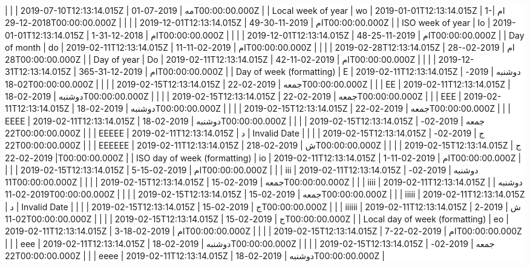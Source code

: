 |                                 |              | 2019-07-10T12:13:14.015Z | مه                                                      | 2019-07-01T00:00:00.000Z |
| Local week of year              | wo           | 2019-01-01T12:13:14.015Z | 1-ام                                                    | 2018-12-29T00:00:00.000Z |
|                                 |              | 2019-12-01T12:13:14.015Z | 49-ام                                                   | 2019-11-30T00:00:00.000Z |
| ISO week of year                | Io           | 2019-01-01T12:13:14.015Z | 1-ام                                                    | 2018-12-31T00:00:00.000Z |
|                                 |              | 2019-12-01T12:13:14.015Z | 48-ام                                                   | 2019-11-25T00:00:00.000Z |
| Day of month                    | do           | 2019-02-11T12:13:14.015Z | 11-ام                                                   | 2019-02-11T00:00:00.000Z |
|                                 |              | 2019-02-28T12:13:14.015Z | 28-ام                                                   | 2019-02-28T00:00:00.000Z |
| Day of year                     | Do           | 2019-02-11T12:13:14.015Z | 42-ام                                                   | 2019-02-11T00:00:00.000Z |
|                                 |              | 2019-12-31T12:13:14.015Z | 365-ام                                                  | 2019-12-31T00:00:00.000Z |
| Day of week (formatting)        | E            | 2019-02-11T12:13:14.015Z | دوشنبه                                                  | 2019-02-18T00:00:00.000Z |
|                                 |              | 2019-02-15T12:13:14.015Z | جمعه                                                    | 2019-02-22T00:00:00.000Z |
|                                 | EE           | 2019-02-11T12:13:14.015Z | دوشنبه                                                  | 2019-02-18T00:00:00.000Z |
|                                 |              | 2019-02-15T12:13:14.015Z | جمعه                                                    | 2019-02-22T00:00:00.000Z |
|                                 | EEE          | 2019-02-11T12:13:14.015Z | دوشنبه                                                  | 2019-02-18T00:00:00.000Z |
|                                 |              | 2019-02-15T12:13:14.015Z | جمعه                                                    | 2019-02-22T00:00:00.000Z |
|                                 | EEEE         | 2019-02-11T12:13:14.015Z | دوشنبه                                                  | 2019-02-18T00:00:00.000Z |
|                                 |              | 2019-02-15T12:13:14.015Z | جمعه                                                    | 2019-02-22T00:00:00.000Z |
|                                 | EEEEE        | 2019-02-11T12:13:14.015Z | د                                                       | Invalid Date             |
|                                 |              | 2019-02-15T12:13:14.015Z | ج                                                       | 2019-02-22T00:00:00.000Z |
|                                 | EEEEEE       | 2019-02-11T12:13:14.015Z | 2ش                                                      | 2019-02-18T00:00:00.000Z |
|                                 |              | 2019-02-15T12:13:14.015Z | ج                                                       | 2019-02-22T00:00:00.000Z |
| ISO day of week (formatting)    | io           | 2019-02-11T12:13:14.015Z | 1-ام                                                    | 2019-02-11T00:00:00.000Z |
|                                 |              | 2019-02-15T12:13:14.015Z | 5-ام                                                    | 2019-02-15T00:00:00.000Z |
|                                 | iii          | 2019-02-11T12:13:14.015Z | دوشنبه                                                  | 2019-02-11T00:00:00.000Z |
|                                 |              | 2019-02-15T12:13:14.015Z | جمعه                                                    | 2019-02-15T00:00:00.000Z |
|                                 | iiii         | 2019-02-11T12:13:14.015Z | دوشنبه                                                  | 2019-02-11T00:00:00.000Z |
|                                 |              | 2019-02-15T12:13:14.015Z | جمعه                                                    | 2019-02-15T00:00:00.000Z |
|                                 | iiiii        | 2019-02-11T12:13:14.015Z | د                                                       | Invalid Date             |
|                                 |              | 2019-02-15T12:13:14.015Z | ج                                                       | 2019-02-15T00:00:00.000Z |
|                                 | iiiiii       | 2019-02-11T12:13:14.015Z | 2ش                                                      | 2019-02-11T00:00:00.000Z |
|                                 |              | 2019-02-15T12:13:14.015Z | ج                                                       | 2019-02-15T00:00:00.000Z |
| Local day of week (formatting)  | eo           | 2019-02-11T12:13:14.015Z | 3-ام                                                    | 2019-02-18T00:00:00.000Z |
|                                 |              | 2019-02-15T12:13:14.015Z | 7-ام                                                    | 2019-02-22T00:00:00.000Z |
|                                 | eee          | 2019-02-11T12:13:14.015Z | دوشنبه                                                  | 2019-02-18T00:00:00.000Z |
|                                 |              | 2019-02-15T12:13:14.015Z | جمعه                                                    | 2019-02-22T00:00:00.000Z |
|                                 | eeee         | 2019-02-11T12:13:14.015Z | دوشنبه                                                  | 2019-02-18T00:00:00.000Z |